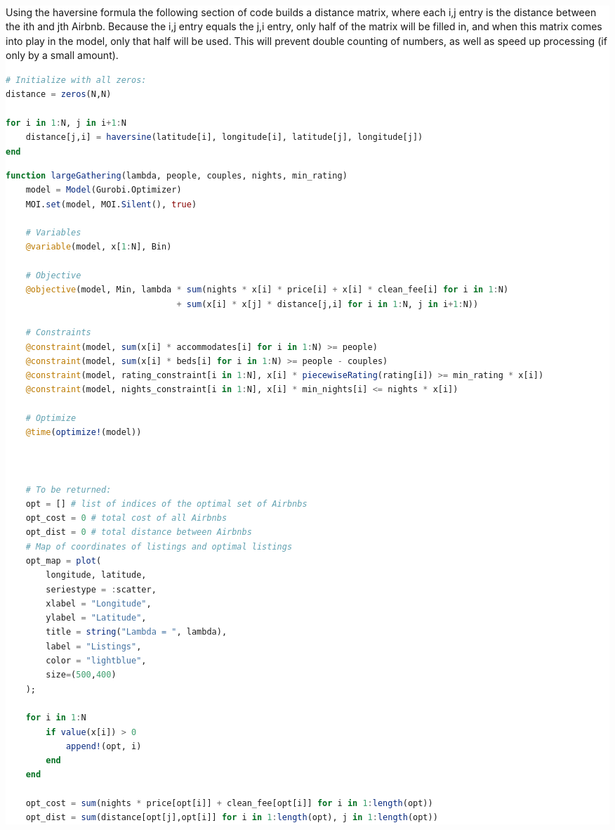 Using the haversine formula the following section of code builds a distance matrix, where each i,j entry is the distance between the ith and jth Airbnb. Because the i,j entry equals the j,i entry, only half of the matrix will be filled in, and when this matrix comes into play in the model, only that half will be used. This will prevent double counting of numbers, as well as speed up processing (if only by a small amount).


```julia
# Initialize with all zeros:
distance = zeros(N,N)

for i in 1:N, j in i+1:N
    distance[j,i] = haversine(latitude[i], longitude[i], latitude[j], longitude[j])
end
```


```julia
function largeGathering(lambda, people, couples, nights, min_rating)
    model = Model(Gurobi.Optimizer)
    MOI.set(model, MOI.Silent(), true)

    # Variables
    @variable(model, x[1:N], Bin)

    # Objective
    @objective(model, Min, lambda * sum(nights * x[i] * price[i] + x[i] * clean_fee[i] for i in 1:N)
                                  + sum(x[i] * x[j] * distance[j,i] for i in 1:N, j in i+1:N))
    
    # Constraints
    @constraint(model, sum(x[i] * accommodates[i] for i in 1:N) >= people)
    @constraint(model, sum(x[i] * beds[i] for i in 1:N) >= people - couples)
    @constraint(model, rating_constraint[i in 1:N], x[i] * piecewiseRating(rating[i]) >= min_rating * x[i])
    @constraint(model, nights_constraint[i in 1:N], x[i] * min_nights[i] <= nights * x[i])

    # Optimize
    @time(optimize!(model))
    
    
        
    # To be returned:
    opt = [] # list of indices of the optimal set of Airbnbs
    opt_cost = 0 # total cost of all Airbnbs
    opt_dist = 0 # total distance between Airbnbs
    # Map of coordinates of listings and optimal listings
    opt_map = plot(
        longitude, latitude,
        seriestype = :scatter,
        xlabel = "Longitude",
        ylabel = "Latitude",
        title = string("Lambda = ", lambda),
        label = "Listings",
        color = "lightblue",
        size=(500,400)
    );

    for i in 1:N
        if value(x[i]) > 0
            append!(opt, i)
        end
    end
        
    opt_cost = sum(nights * price[opt[i]] + clean_fee[opt[i]] for i in 1:length(opt))
    opt_dist = sum(distance[opt[j],opt[i]] for i in 1:length(opt), j in 1:length(opt))
```